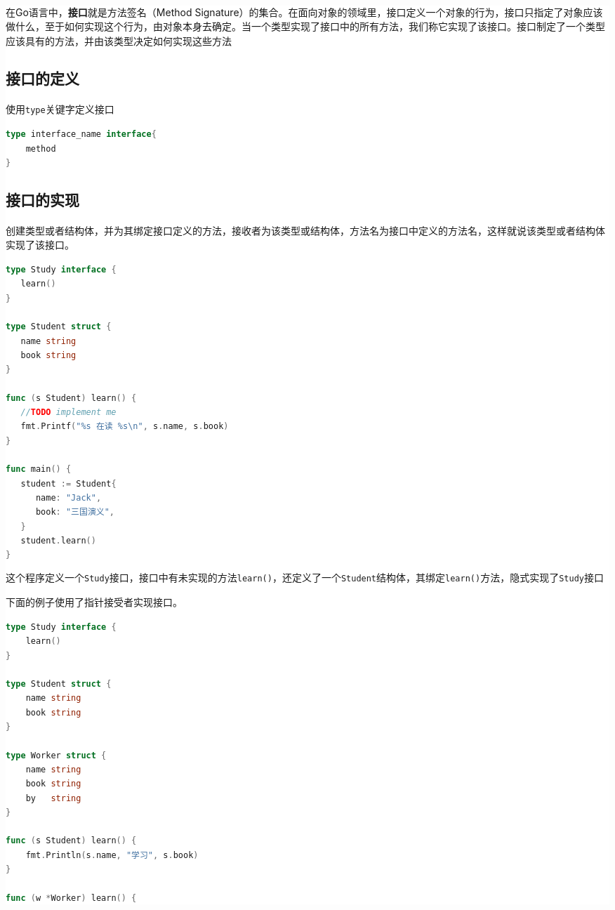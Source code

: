 在Go语言中，**接口**就是方法签名（Method Signature）的集合。在面向对象的领域里，接口定义一个对象的行为，接口只指定了对象应该做什么，至于如何实现这个行为，由对象本身去确定。当一个类型实现了接口中的所有方法，我们称它实现了该接口。接口制定了一个类型应该具有的方法，并由该类型决定如何实现这些方法

## 接口的定义

使用`type`关键字定义接口

```go
type interface_name interface{
    method
}
```

## 接口的实现

创建类型或者结构体，并为其绑定接口定义的方法，接收者为该类型或结构体，方法名为接口中定义的方法名，这样就说该类型或者结构体实现了该接口。

```go
type Study interface {
   learn()
}

type Student struct {
   name string
   book string
}

func (s Student) learn() {
   //TODO implement me
   fmt.Printf("%s 在读 %s\n", s.name, s.book)
}

func main() {
   student := Student{
      name: "Jack",
      book: "三国演义",
   }
   student.learn()
}
```

这个程序定义一个`Study`接口，接口中有未实现的方法`learn()`，还定义了一个`Student`结构体，其绑定`learn()`方法，隐式实现了`Study`接口

下面的例子使用了指针接受者实现接口。

```go
type Study interface {
	learn()
}

type Student struct {
	name string
	book string
}

type Worker struct {
	name string
	book string
	by   string
}

func (s Student) learn() {
	fmt.Println(s.name, "学习", s.book)
}

func (w *Worker) learn() {
```